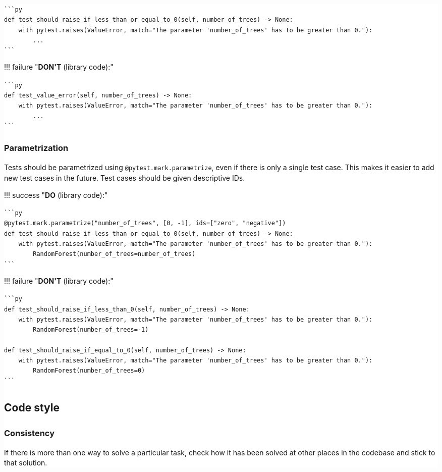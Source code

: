     ```py
    def test_should_raise_if_less_than_or_equal_to_0(self, number_of_trees) -> None:
        with pytest.raises(ValueError, match="The parameter 'number_of_trees' has to be greater than 0."):
            ...
    ```

!!! failure "**DON'T** (library code):"

    ```py
    def test_value_error(self, number_of_trees) -> None:
        with pytest.raises(ValueError, match="The parameter 'number_of_trees' has to be greater than 0."):
            ...
    ```

### Parametrization

Tests should be parametrized
using `@pytest.mark.parametrize`,
even if there is only a single test case.
This makes it easier
to add new test cases in the future.
Test cases should be given
descriptive IDs.

!!! success "**DO** (library code):"

    ```py
    @pytest.mark.parametrize("number_of_trees", [0, -1], ids=["zero", "negative"])
    def test_should_raise_if_less_than_or_equal_to_0(self, number_of_trees) -> None:
        with pytest.raises(ValueError, match="The parameter 'number_of_trees' has to be greater than 0."):
            RandomForest(number_of_trees=number_of_trees)
    ```

!!! failure "**DON'T** (library code):"

    ```py
    def test_should_raise_if_less_than_0(self, number_of_trees) -> None:
        with pytest.raises(ValueError, match="The parameter 'number_of_trees' has to be greater than 0."):
            RandomForest(number_of_trees=-1)

    def test_should_raise_if_equal_to_0(self, number_of_trees) -> None:
        with pytest.raises(ValueError, match="The parameter 'number_of_trees' has to be greater than 0."):
            RandomForest(number_of_trees=0)
    ```

## Code style

### Consistency

If there is more than one way
to solve a particular task,
check how it has been solved
at other places in the codebase
and stick to that solution.


[src-folder]: https://github.com/Safe-DS/Library/tree/main/src
[tests-folder]: https://github.com/Safe-DS/Library/tree/main/tests
[short-summary-section]: https://numpydoc.readthedocs.io/en/latest/format.html#short-summary
[extended-summary-section]: https://numpydoc.readthedocs.io/en/latest/format.html#extended-summary
[parameters-section]: https://numpydoc.readthedocs.io/en/latest/format.html#parameters
[returns-section]: https://numpydoc.readthedocs.io/en/latest/format.html#returns
[raises-section]: https://numpydoc.readthedocs.io/en/latest/format.html#raises
[warns-section]: https://numpydoc.readthedocs.io/en/latest/format.html#warns
[examples-section]: https://numpydoc.readthedocs.io/en/latest/format.html#examples